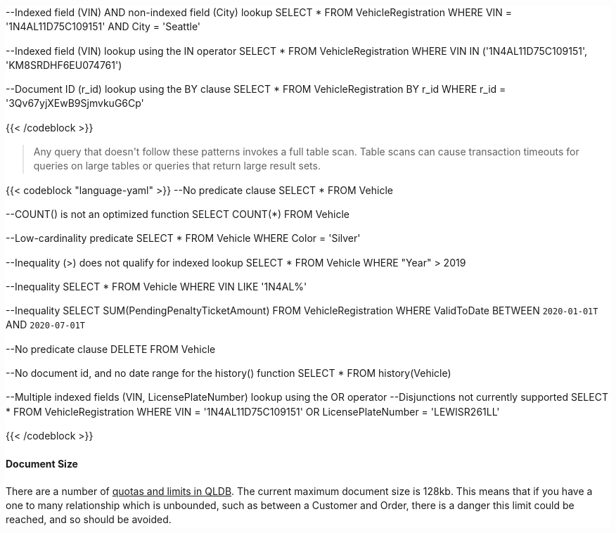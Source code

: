 --Indexed field (VIN) AND non-indexed field (City) lookup
SELECT * FROM VehicleRegistration
WHERE VIN = '1N4AL11D75C109151' AND City = 'Seattle'

--Indexed field (VIN) lookup using the IN operator
SELECT * FROM VehicleRegistration
WHERE VIN IN ('1N4AL11D75C109151', 'KM8SRDHF6EU074761')

--Document ID (r_id) lookup using the BY clause
SELECT * FROM VehicleRegistration BY r_id
WHERE r_id = '3Qv67yjXEwB9SjmvkuG6Cp'

{{< /codeblock  >}}

> Any query that doesn't follow these patterns invokes a full table scan. Table scans can cause transaction timeouts for queries on large tables or queries that return large result sets. 


{{< codeblock "language-yaml" >}}
--No predicate clause
SELECT * FROM Vehicle

--COUNT() is not an optimized function
SELECT COUNT(*) FROM Vehicle

--Low-cardinality predicate
SELECT * FROM Vehicle WHERE Color = 'Silver'

--Inequality (>) does not qualify for indexed lookup
SELECT * FROM Vehicle WHERE "Year" > 2019

--Inequality
SELECT * FROM Vehicle WHERE VIN LIKE '1N4AL%'

--Inequality
SELECT SUM(PendingPenaltyTicketAmount) FROM VehicleRegistration
WHERE ValidToDate BETWEEN `2020-01-01T` AND `2020-07-01T`

--No predicate clause
DELETE FROM Vehicle

--No document id, and no date range for the history() function
SELECT * FROM history(Vehicle)

--Multiple indexed fields (VIN, LicensePlateNumber) lookup using the OR operator
--Disjunctions not currently supported 
SELECT * FROM VehicleRegistration
WHERE VIN = '1N4AL11D75C109151' OR LicensePlateNumber = 'LEWISR261LL'


{{< /codeblock  >}}



#### Document Size

There are a number of [quotas and limits in QLDB](https://docs.aws.amazon.com/qldb/latest/developerguide/limits.html). The current maximum document size is 128kb. This means that if you have a one to many relationship which is unbounded, such as between a Customer and Order, there is a danger  this limit could be reached, and so should be avoided.
